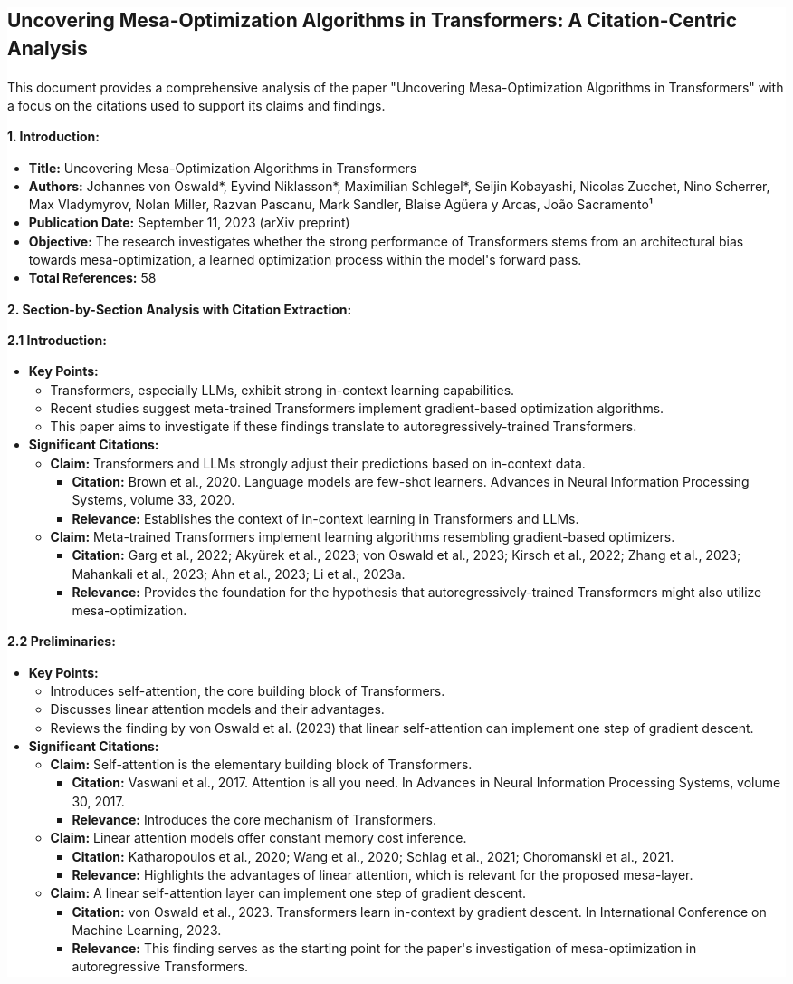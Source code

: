## Uncovering Mesa-Optimization Algorithms in Transformers: A Citation-Centric Analysis

This document provides a comprehensive analysis of the paper "Uncovering Mesa-Optimization Algorithms in Transformers" with a focus on the citations used to support its claims and findings.

**1. Introduction:**

- **Title:** Uncovering Mesa-Optimization Algorithms in Transformers
- **Authors:** Johannes von Oswald*, Eyvind Niklasson*, Maximilian Schlegel*, Seijin Kobayashi, Nicolas Zucchet, Nino Scherrer, Max Vladymyrov, Nolan Miller, Razvan Pascanu, Mark Sandler, Blaise Agüera y Arcas, João Sacramento¹
- **Publication Date:** September 11, 2023 (arXiv preprint)
- **Objective:** The research investigates whether the strong performance of Transformers stems from an architectural bias towards mesa-optimization, a learned optimization process within the model's forward pass.
- **Total References:** 58

**2. Section-by-Section Analysis with Citation Extraction:**

**2.1 Introduction:**

- **Key Points:**
    - Transformers, especially LLMs, exhibit strong in-context learning capabilities.
    - Recent studies suggest meta-trained Transformers implement gradient-based optimization algorithms.
    - This paper aims to investigate if these findings translate to autoregressively-trained Transformers.
- **Significant Citations:**
    - **Claim:** Transformers and LLMs strongly adjust their predictions based on in-context data.
        - **Citation:** Brown et al., 2020. Language models are few-shot learners. Advances in Neural Information Processing Systems, volume 33, 2020.
        - **Relevance:** Establishes the context of in-context learning in Transformers and LLMs.
    - **Claim:** Meta-trained Transformers implement learning algorithms resembling gradient-based optimizers.
        - **Citation:** Garg et al., 2022; Akyürek et al., 2023; von Oswald et al., 2023; Kirsch et al., 2022; Zhang et al., 2023; Mahankali et al., 2023; Ahn et al., 2023; Li et al., 2023a.
        - **Relevance:** Provides the foundation for the hypothesis that autoregressively-trained Transformers might also utilize mesa-optimization.

**2.2 Preliminaries:**

- **Key Points:**
    - Introduces self-attention, the core building block of Transformers.
    - Discusses linear attention models and their advantages.
    - Reviews the finding by von Oswald et al. (2023) that linear self-attention can implement one step of gradient descent.
- **Significant Citations:**
    - **Claim:** Self-attention is the elementary building block of Transformers.
        - **Citation:** Vaswani et al., 2017. Attention is all you need. In Advances in Neural Information Processing Systems, volume 30, 2017.
        - **Relevance:** Introduces the core mechanism of Transformers.
    - **Claim:** Linear attention models offer constant memory cost inference.
        - **Citation:** Katharopoulos et al., 2020; Wang et al., 2020; Schlag et al., 2021; Choromanski et al., 2021.
        - **Relevance:** Highlights the advantages of linear attention, which is relevant for the proposed mesa-layer.
    - **Claim:** A linear self-attention layer can implement one step of gradient descent.
        - **Citation:** von Oswald et al., 2023. Transformers learn in-context by gradient descent. In International Conference on Machine Learning, 2023.
        - **Relevance:** This finding serves as the starting point for the paper's investigation of mesa-optimization in autoregressive Transformers.
